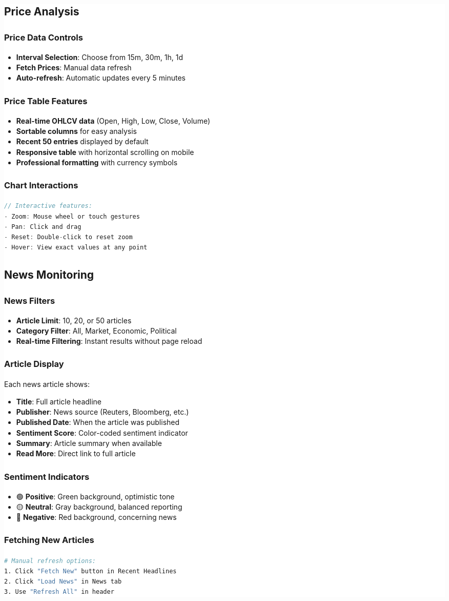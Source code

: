 ## Price Analysis

### Price Data Controls
- **Interval Selection**: Choose from 15m, 30m, 1h, 1d
- **Fetch Prices**: Manual data refresh
- **Auto-refresh**: Automatic updates every 5 minutes

### Price Table Features
- **Real-time OHLCV data** (Open, High, Low, Close, Volume)
- **Sortable columns** for easy analysis
- **Recent 50 entries** displayed by default
- **Responsive table** with horizontal scrolling on mobile
- **Professional formatting** with currency symbols

### Chart Interactions
```javascript
// Interactive features:
- Zoom: Mouse wheel or touch gestures
- Pan: Click and drag
- Reset: Double-click to reset zoom
- Hover: View exact values at any point
```

## News Monitoring

### News Filters
- **Article Limit**: 10, 20, or 50 articles
- **Category Filter**: All, Market, Economic, Political
- **Real-time Filtering**: Instant results without page reload

### Article Display
Each news article shows:
- **Title**: Full article headline
- **Publisher**: News source (Reuters, Bloomberg, etc.)
- **Published Date**: When the article was published
- **Sentiment Score**: Color-coded sentiment indicator
- **Summary**: Article summary when available
- **Read More**: Direct link to full article

### Sentiment Indicators
- 🟢 **Positive**: Green background, optimistic tone
- 🟡 **Neutral**: Gray background, balanced reporting
- 🔴 **Negative**: Red background, concerning news

### Fetching New Articles
```bash
# Manual refresh options:
1. Click "Fetch New" button in Recent Headlines
2. Click "Load News" in News tab
3. Use "Refresh All" in header
```
